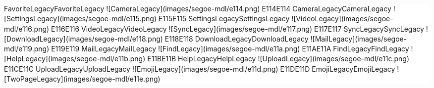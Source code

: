   <td><span data-ttu-id="bcf88-374">FavoriteLegacy</span><span class="sxs-lookup"><span data-stu-id="bcf88-374">FavoriteLegacy</span></span></td>
 </tr>
 <tr><td>![CameraLegacy](images/segoe-mdl/e114.png)</td>
  <td><span data-ttu-id="bcf88-376">E114</span><span class="sxs-lookup"><span data-stu-id="bcf88-376">E114</span></span></td>
  <td><span data-ttu-id="bcf88-377">CameraLegacy</span><span class="sxs-lookup"><span data-stu-id="bcf88-377">CameraLegacy</span></span></td>
 </tr>
 <tr><td>![SettingsLegacy](images/segoe-mdl/e115.png)</td>
  <td><span data-ttu-id="bcf88-379">E115</span><span class="sxs-lookup"><span data-stu-id="bcf88-379">E115</span></span></td>
  <td><span data-ttu-id="bcf88-380">SettingsLegacy</span><span class="sxs-lookup"><span data-stu-id="bcf88-380">SettingsLegacy</span></span></td>
 </tr>
 <tr><td>![VideoLegacy](images/segoe-mdl/e116.png)</td>
  <td><span data-ttu-id="bcf88-382">E116</span><span class="sxs-lookup"><span data-stu-id="bcf88-382">E116</span></span></td>
  <td><span data-ttu-id="bcf88-383">VideoLegacy</span><span class="sxs-lookup"><span data-stu-id="bcf88-383">VideoLegacy</span></span></td>
 </tr>
 <tr><td>![SyncLegacy](images/segoe-mdl/e117.png)</td>
  <td><span data-ttu-id="bcf88-385">E117</span><span class="sxs-lookup"><span data-stu-id="bcf88-385">E117</span></span></td>
  <td><span data-ttu-id="bcf88-386">SyncLegacy</span><span class="sxs-lookup"><span data-stu-id="bcf88-386">SyncLegacy</span></span></td>
 </tr>
 <tr><td>![DownloadLegacy](images/segoe-mdl/e118.png)</td>
  <td><span data-ttu-id="bcf88-388">E118</span><span class="sxs-lookup"><span data-stu-id="bcf88-388">E118</span></span></td>
  <td><span data-ttu-id="bcf88-389">DownloadLegacy</span><span class="sxs-lookup"><span data-stu-id="bcf88-389">DownloadLegacy</span></span></td>
 </tr>
 <tr><td>![MailLegacy](images/segoe-mdl/e119.png)</td>
  <td><span data-ttu-id="bcf88-391">E119</span><span class="sxs-lookup"><span data-stu-id="bcf88-391">E119</span></span></td>
  <td><span data-ttu-id="bcf88-392">MailLegacy</span><span class="sxs-lookup"><span data-stu-id="bcf88-392">MailLegacy</span></span></td>
 </tr>
 <tr><td>![FindLegacy](images/segoe-mdl/e11a.png)</td>
  <td><span data-ttu-id="bcf88-394">E11A</span><span class="sxs-lookup"><span data-stu-id="bcf88-394">E11A</span></span></td>
  <td><span data-ttu-id="bcf88-395">FindLegacy</span><span class="sxs-lookup"><span data-stu-id="bcf88-395">FindLegacy</span></span></td>
 </tr>
 <tr><td>![HelpLegacy](images/segoe-mdl/e11b.png)</td>
  <td><span data-ttu-id="bcf88-397">E11B</span><span class="sxs-lookup"><span data-stu-id="bcf88-397">E11B</span></span></td>
  <td><span data-ttu-id="bcf88-398">HelpLegacy</span><span class="sxs-lookup"><span data-stu-id="bcf88-398">HelpLegacy</span></span></td>
 </tr>
 <tr><td>![UploadLegacy](images/segoe-mdl/e11c.png)</td>
  <td><span data-ttu-id="bcf88-400">E11C</span><span class="sxs-lookup"><span data-stu-id="bcf88-400">E11C</span></span></td>
  <td><span data-ttu-id="bcf88-401">UploadLegacy</span><span class="sxs-lookup"><span data-stu-id="bcf88-401">UploadLegacy</span></span></td>
 </tr>
 <tr><td>![EmojiLegacy](images/segoe-mdl/e11d.png)</td>
  <td><span data-ttu-id="bcf88-403">E11D</span><span class="sxs-lookup"><span data-stu-id="bcf88-403">E11D</span></span></td>
  <td><span data-ttu-id="bcf88-404">EmojiLegacy</span><span class="sxs-lookup"><span data-stu-id="bcf88-404">EmojiLegacy</span></span></td>
 </tr>
 <tr><td>![TwoPageLegacy](images/segoe-mdl/e11e.png)</td>
